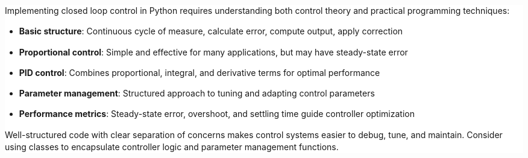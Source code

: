 Implementing closed loop control in Python requires understanding both control theory and practical programming techniques:

- **Basic structure**: Continuous cycle of measure, calculate error, compute output, apply correction

- **Proportional control**: Simple and effective for many applications, but may have steady-state error

- **PID control**: Combines proportional, integral, and derivative terms for optimal performance

- **Parameter management**: Structured approach to tuning and adapting control parameters

- **Performance metrics**: Steady-state error, overshoot, and settling time guide controller optimization

Well-structured code with clear separation of concerns makes control systems easier to debug, tune, and maintain. Consider using classes to encapsulate controller logic and parameter management functions.
